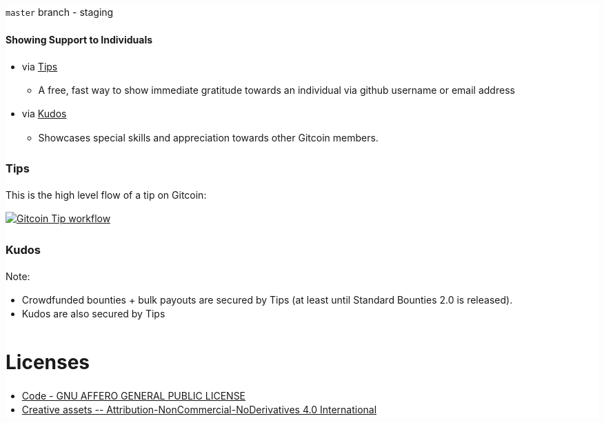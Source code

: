 ```master``` branch - staging
#### Showing Support to Individuals

- via [Tips](https://gitcoin.co/tips)
  - A free, fast way to show immediate gratitude towards an individual via github username or email address

- via [Kudos](https://gitcoin.co/kudos)
  - Showcases special skills and appreciation towards other Gitcoin members.

### Tips

This is the high level flow of a tip on Gitcoin:

<a href="https://www.draw.io/#G1sTJtQou5FYsHCabhb2JXHDTprpvvkUy0"><img src='https://github.com/gitcoinco/web/raw/master/docs/tip_flow.png' alt="Gitcoin Tip workflow"></a>

### Kudos

Note:
- Crowdfunded bounties + bulk payouts are secured by Tips (at least until Standard Bounties 2.0 is released).
- Kudos are also secured by Tips

# Licenses

- [Code - GNU AFFERO GENERAL PUBLIC LICENSE](../LICENSE)
- [Creative assets -- Attribution-NonCommercial-NoDerivatives 4.0 International](../app/assets/LICENSE.txt)
